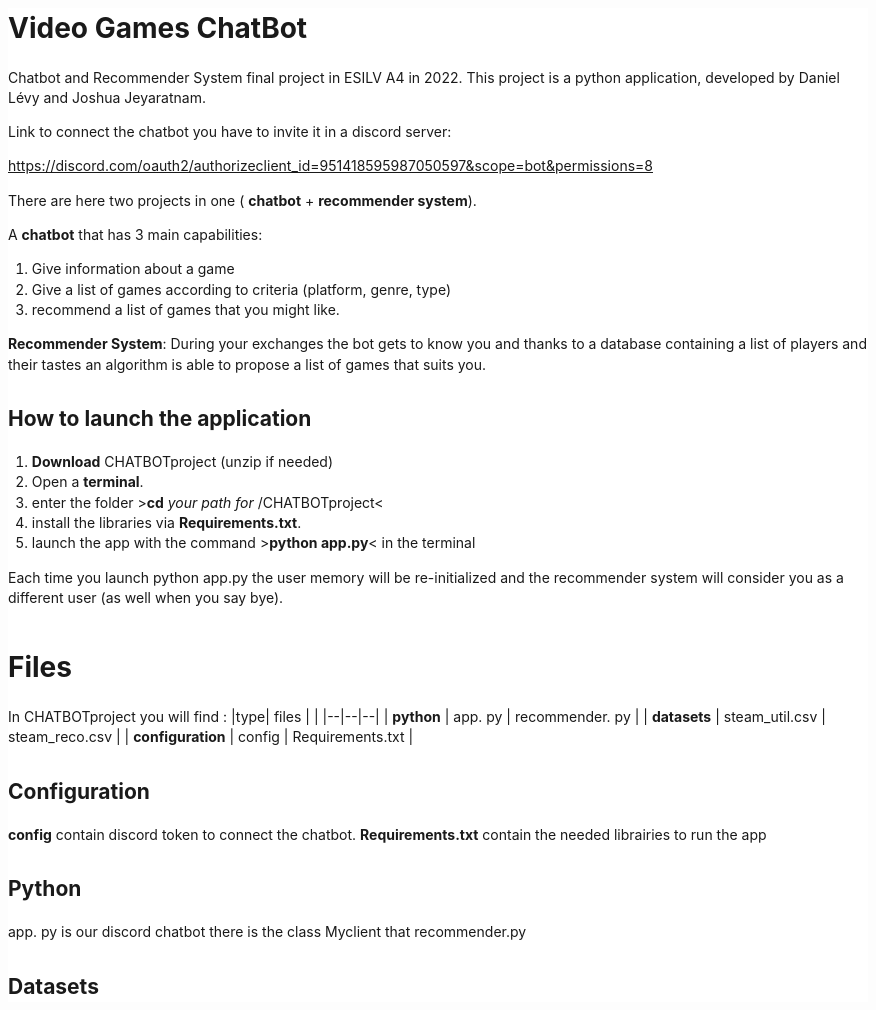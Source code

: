 # Video Games ChatBot 

Chatbot and Recommender System final project in ESILV A4 in 2022.
This project is a python application, developed by Daniel Lévy and Joshua Jeyaratnam.

Link to connect the chatbot you have to invite it in a discord server:

https://discord.com/oauth2/authorizeclient_id=951418595987050597&scope=bot&permissions=8
 
There are here two projects in one ( **chatbot** + **recommender system**). 

A **chatbot** that has 3 main capabilities: 
 1. Give information about a game  
 2. Give a list of games according to criteria (platform, genre, type)
 3. recommend a list of games that you might like.
 
**Recommender System**:
During your exchanges the bot gets to know you and thanks to a database containing a list of players and their tastes an algorithm is able to propose a list of games that suits you.

## How to launch the application

 1. **Download** CHATBOTproject (unzip if needed)
 2. Open a **terminal**. 
 3. enter the folder >**cd** *your path for* /CHATBOTproject<  
 4. install the libraries via **Requirements.txt**. 
 5. launch the app with the command >**python app.py**< in the terminal
 
Each time you launch python app.py the user memory will be re-initialized and the recommender system will consider you as a different user (as well when you say bye).


# Files
In CHATBOTproject you will find :
|type| files | |
|--|--|--|
| **python** | app. py | recommender. py |
| **datasets** | steam_util.csv | steam_reco.csv |
| **configuration** | config | Requirements.txt |

## Configuration
**config** contain discord token to connect the chatbot.
**Requirements.txt** contain the needed librairies to run the app

## Python
app. py is our discord chatbot there is the class Myclient that
recommender.py

## Datasets
